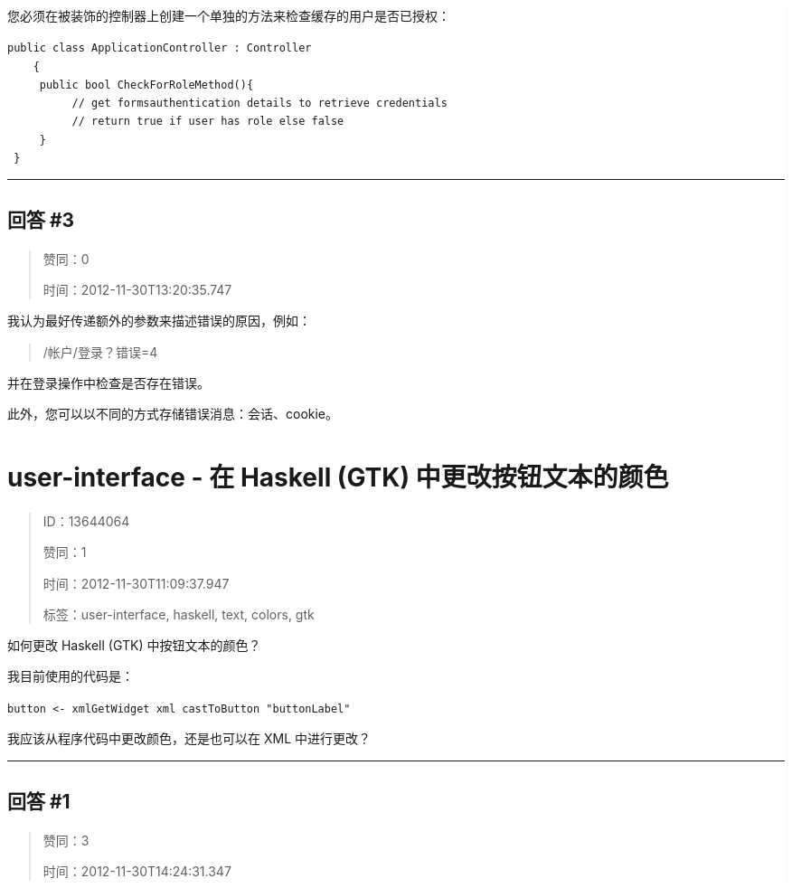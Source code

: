 您必须在被装饰的控制器上创建一个单独的方法来检查缓存的用户是否已授权：

```
public class ApplicationController : Controller
    {
     public bool CheckForRoleMethod(){
          // get formsauthentication details to retrieve credentials
          // return true if user has role else false
     }
 } 
```

* * *

## 回答 #3

> 赞同：0
> 
> 时间：2012-11-30T13:20:35.747

我认为最好传递额外的参数来描述错误的原因，例如：

> /帐户/登录？错误=4

并在登录操作中检查是否存在错误。

此外，您可以以不同的方式存储错误消息：会话、cookie。

# user-interface - 在 Haskell (GTK) 中更改按钮文本的颜色

> ID：13644064
> 
> 赞同：1
> 
> 时间：2012-11-30T11:09:37.947
> 
> 标签：user-interface, haskell, text, colors, gtk

如何更改 Haskell (GTK) 中按钮文本的颜色？

我目前使用的代码是：

```
button <- xmlGetWidget xml castToButton "buttonLabel" 
```

我应该从程序代码中更改颜色，还是也可以在 XML 中进行更改？

* * *

## 回答 #1

> 赞同：3
> 
> 时间：2012-11-30T14:24:31.347
